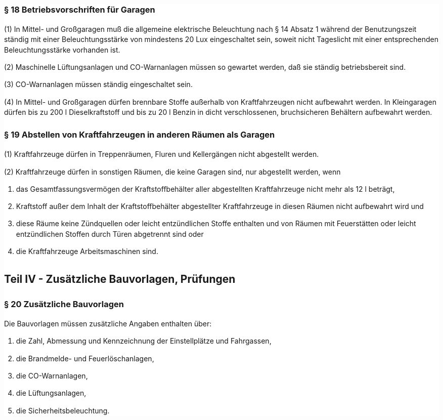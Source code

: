 

### § 18 Betriebsvorschriften für Garagen

(1) In Mittel- und Großgaragen muß die allgemeine elektrische Beleuchtung nach § 14 Absatz 1 während der Benutzungszeit ständig mit einer Beleuchtungsstärke von mindestens 20 Lux eingeschaltet sein, soweit nicht Tageslicht mit einer entsprechenden Beleuchtungsstärke vorhanden ist.

(2) Maschinelle Lüftungsanlagen und CO-Warnanlagen müssen so gewartet werden, daß sie ständig betriebsbereit sind.

(3) CO-Warnanlagen müssen ständig eingeschaltet sein.

(4) In Mittel- und Großgaragen dürfen brennbare Stoffe außerhalb von Kraftfahrzeugen nicht aufbewahrt werden. In Kleingaragen dürfen bis zu 200 l Dieselkraftstoff und bis zu 20 l Benzin in dicht verschlossenen, bruchsicheren Behältern aufbewahrt werden.


### § 19 Abstellen von Kraftfahrzeugen in anderen Räumen als Garagen

(1) Kraftfahrzeuge dürfen in Treppenräumen, Fluren und Kellergängen nicht abgestellt werden.

(2) Kraftfahrzeuge dürfen in sonstigen Räumen, die keine Garagen sind, nur abgestellt werden, wenn

1.  das Gesamtfassungsvermögen der Kraftstoffbehälter aller abgestellten Kraftfahrzeuge nicht mehr als 12 l beträgt,


2.  Kraftstoff außer dem Inhalt der Kraftstoffbehälter abgestellter Kraftfahrzeuge in diesen Räumen nicht aufbewahrt wird und


3.  diese Räume keine Zündquellen oder leicht entzündlichen Stoffe enthalten und von Räumen mit Feuerstätten oder leicht entzündlichen Stoffen durch Türen abgetrennt sind oder


4.  die Kraftfahrzeuge Arbeitsmaschinen sind.





## Teil IV - Zusätzliche Bauvorlagen, Prüfungen



### § 20 Zusätzliche Bauvorlagen

Die Bauvorlagen müssen zusätzliche Angaben enthalten über:

1.  die Zahl, Abmessung und Kennzeichnung der Einstellplätze und Fahrgassen,


2.  die Brandmelde- und Feuerlöschanlagen,


3.  die CO-Warnanlagen,


4.  die Lüftungsanlagen,


5.  die Sicherheitsbeleuchtung.
